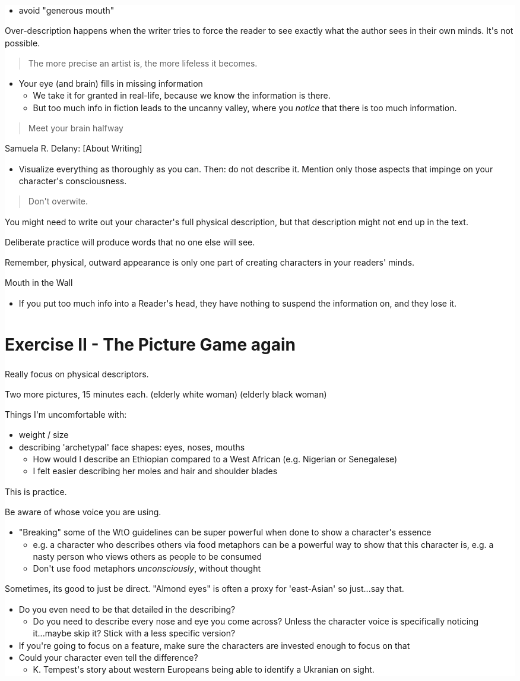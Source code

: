 - avoid "generous mouth"

Over-description happens when the writer tries to force the reader to see exactly what the author sees in their own minds. It's not possible.

> The more precise an artist is, the more lifeless it becomes.
- Your eye (and brain) fills in missing information
	+ We take it for granted in real-life, because we know the information is there.
	+ But too much info in fiction leads to the uncanny valley, where you _notice_ that there is too much information.
> Meet your brain halfway

Samuela R. Delany: [About Writing]
- Visualize everything as thoroughly as you can. Then: do not describe it. Mention only those aspects that impinge on your character's consciousness.

> Don't overwite.

You might need to write out your character's full physical description, but that description might not end up in the text.

Deliberate practice will produce words that no one else will see.

Remember, physical, outward appearance is only one part of creating characters in your readers' minds.

Mouth in the Wall
- If you put too much info into a Reader's head, they have nothing to suspend the information on, and they lose it.

# Exercise II - The Picture Game again
Really focus on physical descriptors.

Two more pictures, 15 minutes each.
(elderly white woman)
(elderly black woman)

Things I'm uncomfortable with:
- weight / size
- describing 'archetypal' face shapes: eyes, noses, mouths
	+ How would I describe an Ethiopian compared to a West African (e.g. Nigerian or Senegalese)
	+ I felt easier describing her moles and hair and shoulder blades

This is practice.

Be aware of whose voice you are using.
- "Breaking" some of the WtO guidelines can be super powerful when done to show a character's essence
	+ e.g. a character who describes others via food metaphors can be a powerful way to show that this character is, e.g. a nasty person who views others as people to be consumed
	+ Don't use food metaphors *unconsciously*, without thought

Sometimes, its good to just be direct.
"Almond eyes" is often a proxy for 'east-Asian' so just...say that.
- Do you even need to be that detailed in the describing?
	+ Do you need to describe every nose and eye you come across? Unless the character voice is specifically noticing it...maybe skip it? Stick with a less specific version?
- If you're going to focus on a feature, make sure the characters are invested enough to focus on that
- Could your character even tell the difference?
	+ K. Tempest's story about western Europeans being able to identify a Ukranian on sight.
	